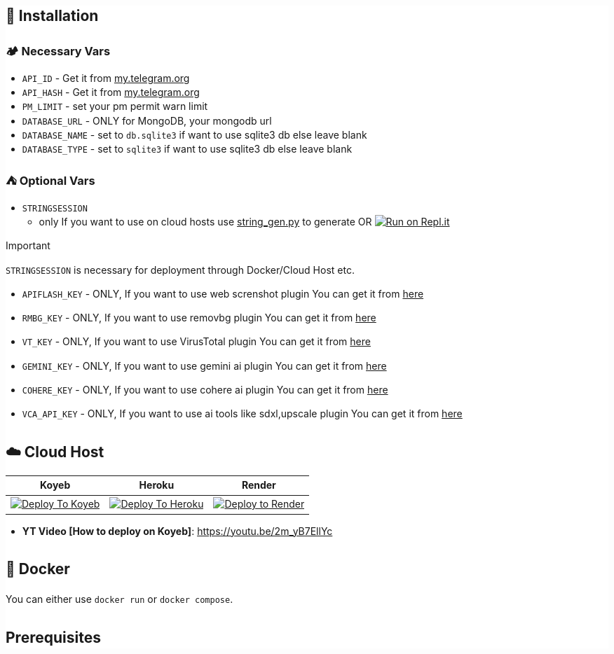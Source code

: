 ## 🚀 Installation

### 🏕️ Necessary Vars
 
 - `API_ID` - Get it from [my.telegram.org](https://my.telegram.org/)
 - `API_HASH` - Get it from [my.telegram.org](https://my.telegram.org/)
 - `PM_LIMIT` - set your pm permit warn limit
 - `DATABASE_URL` - ONLY for MongoDB, your mongodb url
 - `DATABASE_NAME` - set to `db.sqlite3` if want to use sqlite3 db else leave blank
 - `DATABASE_TYPE` - set to `sqlite3` if want to use sqlite3 db else leave blank

### ⛺ Optional Vars
 
 - `STRINGSESSION`
     - only If you want to use on cloud hosts use [string_gen.py](https://github.com/The-MoonTg-project/Moon-Userbot/blob/main/string_gen.py) to generate OR
[![Run on Repl.it](https://replit.com/badge)](https://replit.com/@ABHITHEMODDER/MoonUb-Session-Gen)
> [!IMPORTANT]
> `STRINGSESSION` is necessary for deployment through Docker/Cloud Host etc.
 
 - `APIFLASH_KEY` - ONLY,  If you want to use web screnshot plugin You can get it from [here](https://apiflash.com/dashboard/access_keys)
 
 - `RMBG_KEY` - ONLY, If you want to use removbg plugin You can get it from [here](https://www.remove.bg/dashboard#api-key)
 
 - `VT_KEY` - ONLY, If you want to use VirusTotal plugin You can get it from [here](https://www.virustotal.com/gui/)
 
 - `GEMINI_KEY` - ONLY, If you want to use gemini ai plugin You can get it from [here](https://makersuite.google.com/app/apikey)

- `COHERE_KEY` - ONLY, If you want to use cohere ai plugin You can get it from [here](https://dashboard.cohere.com/api-keys)

- `VCA_API_KEY` - ONLY, If you want to use ai tools like sdxl,upscale plugin You can get it from [here](https://github.com/VisionCraft-org/VisionCraft?tab=readme-ov-file#obtaining-an-api-key)

## ☁️ Cloud Host
| Koyeb | Heroku | Render |
|-------|--------|--------|
| [![Deploy To Koyeb](https://www.koyeb.com/static/images/deploy/button.svg)](https://app.koyeb.com/deploy?type=git&repository=github.com/The-MoonTg-project/Moon-Userbot&branch=main&name=moonub) | [![Deploy To Heroku](https://www.herokucdn.com/deploy/button.svg)](https://heroku.com/deploy?template=https://github.com/The-MoonTg-project/moonub-cloud) | [![Deploy to Render](https://render.com/images/deploy-to-render-button.svg)](https://render.com/deploy?repo=https://github.com/The-MoonTg-project/Moon-Userbot) |

 
- **YT Video [How to deploy on Koyeb]**: <https://youtu.be/2m_yB7EllYc>

## 🐳 Docker

You can either use `docker run` or `docker compose`.

## Prerequisites
